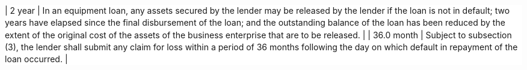 | 2 year     | In an equipment loan, any assets secured by the lender may be released by the lender if the loan is not in default; two years have elapsed since the final disbursement of the loan; and the outstanding balance of the loan has been reduced by the extent of the original cost of the assets of the business enterprise that are to be released.                                                                                                                                                                                                                                                                                                                                                                                                                                                                                                                                                                                                                                                                                                                                                                                                                                                                                                                                                                                                                                                                                                                                                                                                                                                                                                                                                                                                                                                                                                                                                                                                                                                                                                                                                                                                                                                                                                                                                                                                                                                                                                                                                                                                                                                                                                                                        |
| 36.0 month | Subject to subsection (3), the lender shall submit any claim for loss within a period of 36 months following the day on which default in repayment of the loan occurred.                                                                                                                                                                                                                                                                                                                                                                                                                                                                                                                                                                                                                                                                                                                                                                                                                                                                                                                                                                                                                                                                                                                                                                                                                                                                                                                                                                                                                                                                                                                                                                                                                                                                                                                                                                                                                                                                                                                                                                                                                                                                                                                                                                                                                                                                                                                                                                                                                                                                                                                  |